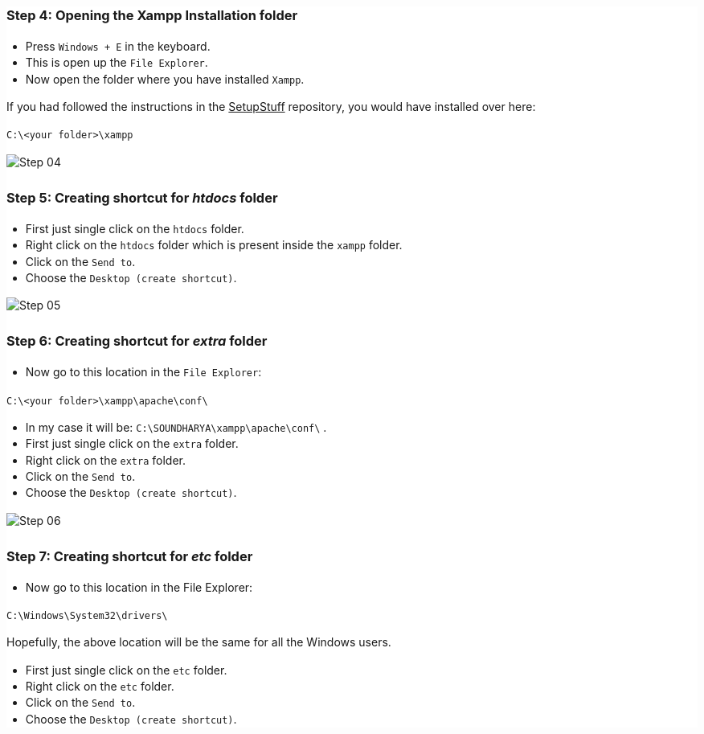 ### Step 4: Opening the Xampp Installation folder

- Press `Windows + E` in the keyboard.
- This is open up the `File Explorer`.
- Now open the folder where you have installed `Xampp`.

If you had followed the instructions in the [SetupStuff](https://github.com/KamalDGRT/SetupStuff/) repository,
you would have installed over here:

```
C:\<your folder>\xampp
```

![Step 04](https://i.imgur.com/y93thLy.png)

### Step 5: Creating shortcut for _htdocs_ folder

- First just single click on the `htdocs` folder.
- Right click on the `htdocs` folder which is present inside the `xampp` folder.
- Click on the `Send to`.
- Choose the `Desktop (create shortcut)`.

![Step 05](https://i.imgur.com/4tqfK0t.png)

### Step 6: Creating shortcut for _extra_ folder

- Now go to this location in the `File Explorer`:

```
C:\<your folder>\xampp\apache\conf\
```

- In my case it will be: `C:\SOUNDHARYA\xampp\apache\conf\` .
- First just single click on the `extra` folder.
- Right click on the `extra` folder.
- Click on the `Send to`.
- Choose the `Desktop (create shortcut)`.

![Step 06](https://i.imgur.com/rvSx8IC.png)

### Step 7: Creating shortcut for _etc_ folder

- Now go to this location in the File Explorer:

```
C:\Windows\System32\drivers\
```

Hopefully, the above location will be the same for all the Windows users.

- First just single click on the `etc` folder.
- Right click on the `etc` folder.
- Click on the `Send to`.
- Choose the `Desktop (create shortcut)`.

